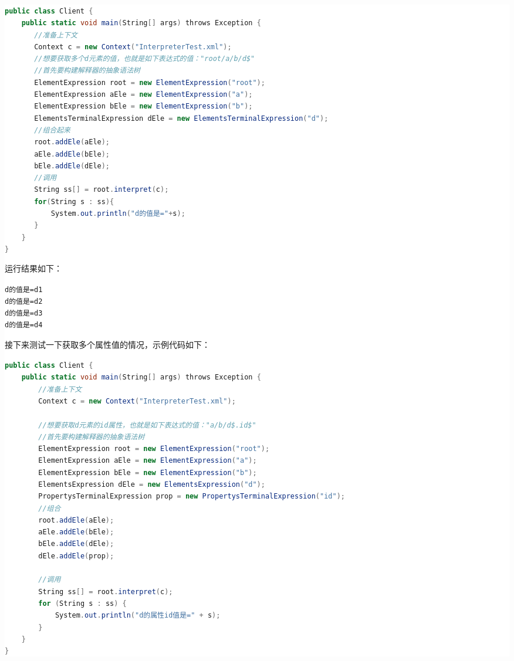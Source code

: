 

```csharp
public class Client {
    public static void main(String[] args) throws Exception {
       //准备上下文
       Context c = new Context("InterpreterTest.xml");
       //想要获取多个d元素的值，也就是如下表达式的值："root/a/b/d$"
       //首先要构建解释器的抽象语法树
       ElementExpression root = new ElementExpression("root");
       ElementExpression aEle = new ElementExpression("a");
       ElementExpression bEle = new ElementExpression("b");
       ElementsTerminalExpression dEle = new ElementsTerminalExpression("d");
       //组合起来
       root.addEle(aEle);
       aEle.addEle(bEle);
       bEle.addEle(dEle);      
       //调用
       String ss[] = root.interpret(c);
       for(String s : ss){
           System.out.println("d的值是="+s);  
       }
    }
}
```

运行结果如下：



```undefined
d的值是=d1
d的值是=d2
d的值是=d3
d的值是=d4
```

接下来测试一下获取多个属性值的情况，示例代码如下：



```csharp
public class Client {
    public static void main(String[] args) throws Exception {
        //准备上下文
        Context c = new Context("InterpreterTest.xml");

        //想要获取d元素的id属性，也就是如下表达式的值："a/b/d$.id$"
        //首先要构建解释器的抽象语法树
        ElementExpression root = new ElementExpression("root");
        ElementExpression aEle = new ElementExpression("a");
        ElementExpression bEle = new ElementExpression("b");
        ElementsExpression dEle = new ElementsExpression("d");
        PropertysTerminalExpression prop = new PropertysTerminalExpression("id");
        //组合
        root.addEle(aEle);
        aEle.addEle(bEle);
        bEle.addEle(dEle);
        dEle.addEle(prop);

        //调用
        String ss[] = root.interpret(c);
        for (String s : ss) {
            System.out.println("d的属性id值是=" + s);
        }
    }
}
```

